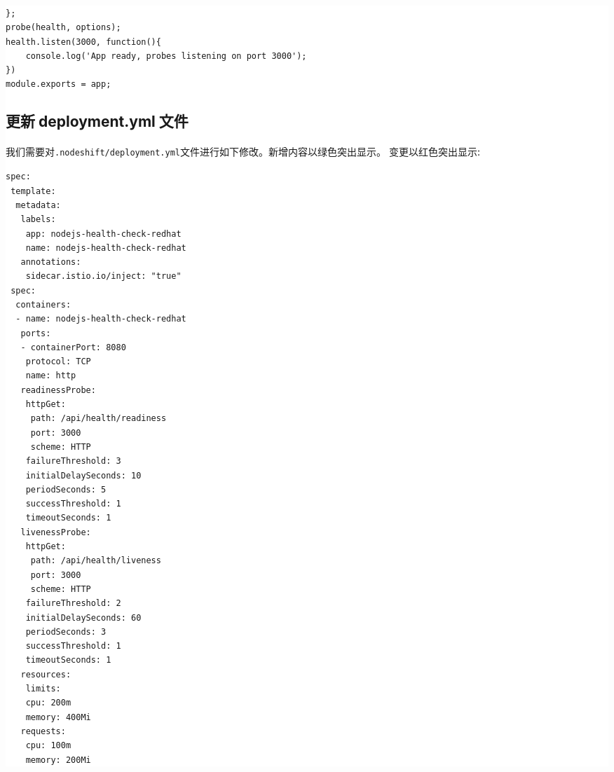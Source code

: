 ```
};
probe(health, options);
health.listen(3000, function(){
	console.log('App ready, probes listening on port 3000');
})
module.exports = app;

```

## 更新 deployment.yml 文件

我们需要对`.nodeshift/deployment.yml`文件进行如下修改。新增内容以绿色突出显示。
变更以红色突出显示:

```
spec:
 template:
  metadata:
   labels:
    app: nodejs-health-check-redhat
    name: nodejs-health-check-redhat
   annotations:
    sidecar.istio.io/inject: "true"
 spec:
  containers:
  - name: nodejs-health-check-redhat
   ports:
   - containerPort: 8080
    protocol: TCP
    name: http
   readinessProbe:
    httpGet:
     path: /api/health/readiness
     port: 3000
     scheme: HTTP
    failureThreshold: 3
    initialDelaySeconds: 10
    periodSeconds: 5
    successThreshold: 1
    timeoutSeconds: 1
   livenessProbe:
    httpGet:
     path: /api/health/liveness
     port: 3000
     scheme: HTTP
    failureThreshold: 2
    initialDelaySeconds: 60
    periodSeconds: 3
    successThreshold: 1
    timeoutSeconds: 1
   resources:
    limits:
    cpu: 200m
    memory: 400Mi
   requests:
    cpu: 100m
    memory: 200Mi

```
